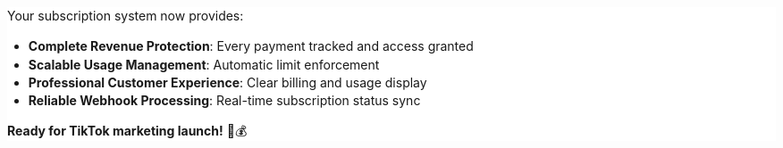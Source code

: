 Your subscription system now provides:
- **Complete Revenue Protection**: Every payment tracked and access granted
- **Scalable Usage Management**: Automatic limit enforcement
- **Professional Customer Experience**: Clear billing and usage display  
- **Reliable Webhook Processing**: Real-time subscription status sync

**Ready for TikTok marketing launch!** 🚀💰 